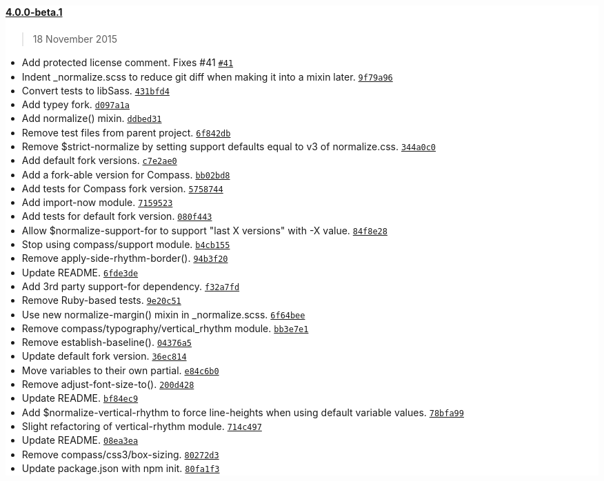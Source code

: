 #### [4.0.0-beta.1](https://github.com/JohnAlbin/normalize-scss/compare/3.0.3...4.0.0-beta.1)
> 18 November 2015
- Add protected license comment. Fixes #41 [`#41`](https://github.com/JohnAlbin/normalize-scss/issues/41)
- Indent _normalize.scss to reduce git diff when making it into a mixin later. [`9f79a96`](https://github.com/JohnAlbin/normalize-scss/commit/9f79a96072f35f1c3a1942eef076307f397dd73b)
- Convert tests to libSass. [`431bfd4`](https://github.com/JohnAlbin/normalize-scss/commit/431bfd46a0632ccc2334e913c939f791b6d0e6ed)
- Add typey fork. [`d097a1a`](https://github.com/JohnAlbin/normalize-scss/commit/d097a1a5996af73943778a747e8ef92ed5017a98)
- Add normalize() mixin. [`ddbed31`](https://github.com/JohnAlbin/normalize-scss/commit/ddbed315cd30619784b1dab4081e6fd00247ba97)
- Remove test files from parent project. [`6f842db`](https://github.com/JohnAlbin/normalize-scss/commit/6f842dbcf16595bc118d0933da4afa9d1e614442)
- Remove $strict-normalize by setting support defaults equal to v3 of normalize.css. [`344a0c0`](https://github.com/JohnAlbin/normalize-scss/commit/344a0c0c226c6771af77889fdbd2491feb3cb266)
- Add default fork versions. [`c7e2ae0`](https://github.com/JohnAlbin/normalize-scss/commit/c7e2ae08bd0b9fe118eadd5742561bb7b1d4e05e)
- Add a fork-able version for Compass. [`bb02bd8`](https://github.com/JohnAlbin/normalize-scss/commit/bb02bd8d7da0d00a159bff8625eb1edf02c34ca9)
- Add tests for Compass fork version. [`5758744`](https://github.com/JohnAlbin/normalize-scss/commit/5758744b4e5ac6d8a971ce4f0cb383ac3c637dd2)
- Add import-now module. [`7159523`](https://github.com/JohnAlbin/normalize-scss/commit/7159523365aa99fc9ded12441047a4e923004dfd)
- Add tests for default fork version. [`080f443`](https://github.com/JohnAlbin/normalize-scss/commit/080f443ea08af7aa77c36c128069acd1340da489)
- Allow $normalize-support-for to support &quot;last X versions&quot; with -X value. [`84f8e28`](https://github.com/JohnAlbin/normalize-scss/commit/84f8e2859cd3e564d292ac657f3fb6738542b603)
- Stop using compass/support module. [`b4cb155`](https://github.com/JohnAlbin/normalize-scss/commit/b4cb155f3004e94f57d981c83121e4aca1e0cd59)
- Remove apply-side-rhythm-border(). [`94b3f20`](https://github.com/JohnAlbin/normalize-scss/commit/94b3f204196ef5e020317197d21f1002c936a707)
- Update README. [`6fde3de`](https://github.com/JohnAlbin/normalize-scss/commit/6fde3de4723fe44bc2882cc1e1e69bab4737136a)
- Add 3rd party support-for dependency. [`f32a7fd`](https://github.com/JohnAlbin/normalize-scss/commit/f32a7fdae314297ee053d6588d7ea913aeb7fb4b)
- Remove Ruby-based tests. [`9e20c51`](https://github.com/JohnAlbin/normalize-scss/commit/9e20c51c6bf66469c8dc07dde2c2743909f1eaef)
- Use new normalize-margin() mixin in _normalize.scss. [`6f64bee`](https://github.com/JohnAlbin/normalize-scss/commit/6f64bee4c54f17cabf5d24332e5fdd03ca557709)
- Remove compass/typography/vertical_rhythm module. [`bb3e7e1`](https://github.com/JohnAlbin/normalize-scss/commit/bb3e7e180aeba3ce1e277de7a63ba3b14ec846e6)
- Remove establish-baseline(). [`04376a5`](https://github.com/JohnAlbin/normalize-scss/commit/04376a54c6549b85f54e4b22e1d78fcbc0916966)
- Update default fork version. [`36ec814`](https://github.com/JohnAlbin/normalize-scss/commit/36ec814e50147fe22ca256719f8fc9512f3cd162)
- Move variables to their own partial. [`e84c6b0`](https://github.com/JohnAlbin/normalize-scss/commit/e84c6b087603317c4b0d95a6471cfbde94cb6299)
- Remove adjust-font-size-to(). [`200d428`](https://github.com/JohnAlbin/normalize-scss/commit/200d428a281d2bbeafb890b7cc98006edf33e0e5)
- Update README. [`bf84ec9`](https://github.com/JohnAlbin/normalize-scss/commit/bf84ec994ac48ce342a0847401d9e283fa39c03f)
- Add $normalize-vertical-rhythm to force line-heights when using default variable values. [`78bfa99`](https://github.com/JohnAlbin/normalize-scss/commit/78bfa994fb4deab98e1ad989615583bef90cdebc)
- Slight refactoring of vertical-rhythm module. [`714c497`](https://github.com/JohnAlbin/normalize-scss/commit/714c49774918ff835d2b136d340560406bfc135d)
- Update README. [`08ea3ea`](https://github.com/JohnAlbin/normalize-scss/commit/08ea3ea66732b4d62add41f3819cec9c4f243854)
- Remove compass/css3/box-sizing. [`80272d3`](https://github.com/JohnAlbin/normalize-scss/commit/80272d3592512d0560eeec9752b9eea9c20040da)
- Update package.json with npm init. [`80fa1f3`](https://github.com/JohnAlbin/normalize-scss/commit/80fa1f3a608f9eead753eaab0bee6d7bf59bde0a)